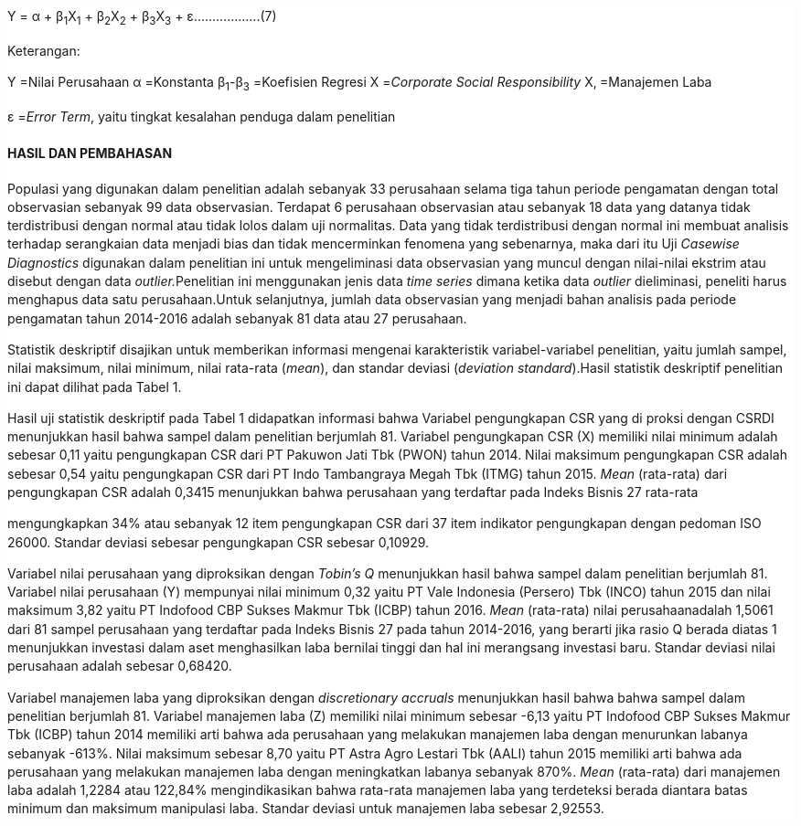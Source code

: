 <p><span class="font7">Y = </span><span class="font3">α </span><span class="font7">+ </span><span class="font2">β</span><span class="font7"><sub>1</sub>X<sub>1</sub> + </span><span class="font2">β</span><span class="font7"><sub>2</sub>X<sub>2</sub> + </span><span class="font2">β</span><span class="font7"><sub>3</sub>X<sub>3</sub> + </span><span class="font2">ε</span><span class="font7">…...........….(7)</span></p>
<p><span class="font7">Keterangan:</span></p>
<p><span class="font7">Y =Nilai Perusahaan </span><span class="font3">α </span><span class="font7">=Konstanta </span><span class="font2">β</span><span class="font7"><sub>1</sub>-</span><span class="font2">β</span><span class="font7"><sub>3</sub> =Koefisien Regresi X =</span><span class="font7" style="font-style:italic;">Corporate Social Responsibility </span><span class="font7">X‚ =Manajemen Laba</span></p>
<p><span class="font2">ε =</span><span class="font2" style="font-style:italic;">Error Term</span><span class="font2">, yaitu tingkat kesalahan penduga dalam penelitian</span></p>
<h4><a name="bookmark13"></a><span class="font7" style="font-weight:bold;"><a name="bookmark14"></a>HASIL DAN PEMBAHASAN</span></h4>
<p><span class="font7">Populasi yang digunakan dalam penelitian adalah sebanyak 33 perusahaan selama tiga tahun periode pengamatan dengan total observasian sebanyak 99 data observasian. Terdapat 6 perusahaan observasian atau sebanyak 18 data yang datanya tidak terdistribusi dengan normal atau tidak lolos dalam uji normalitas. Data yang tidak terdistribusi dengan normal ini membuat analisis terhadap serangkaian data menjadi bias dan tidak mencerminkan fenomena yang sebenarnya, maka dari itu Uji </span><span class="font7" style="font-style:italic;">Casewise Diagnostics </span><span class="font7">digunakan dalam penelitian ini untuk mengeliminasi data observasian yang muncul dengan nilai-nilai ekstrim atau disebut dengan data </span><span class="font7" style="font-style:italic;">outlier.</span><span class="font7">Penelitian ini menggunakan jenis data </span><span class="font7" style="font-style:italic;">time series</span><span class="font7"> dimana ketika data </span><span class="font7" style="font-style:italic;">outlier</span><span class="font7"> dieliminasi, peneliti harus menghapus data satu perusahaan.Untuk selanjutnya, jumlah data observasian yang menjadi bahan analisis pada periode pengamatan tahun 2014-2016 adalah sebanyak 81 data atau 27 perusahaan.</span></p>
<p><span class="font7">Statistik deskriptif disajikan untuk memberikan informasi mengenai karakteristik variabel-variabel penelitian, yaitu jumlah sampel, nilai maksimum, nilai minimum, nilai rata-rata (</span><span class="font7" style="font-style:italic;">mean</span><span class="font7">), dan standar deviasi (</span><span class="font7" style="font-style:italic;">deviation standard</span><span class="font7">).Hasil statistik deskriptif penelitian ini dapat dilihat pada Tabel 1.</span></p>
<p><span class="font7">Hasil uji statistik deskriptif pada Tabel 1 didapatkan informasi bahwa Variabel pengungkapan CSR yang di proksi dengan CSRDI menunjukkan hasil bahwa sampel dalam penelitian berjumlah 81. Variabel pengungkapan CSR (X) memiliki nilai minimum adalah sebesar 0,11 yaitu pengungkapan CSR dari PT Pakuwon Jati Tbk (PWON) tahun 2014. Nilai maksimum pengungkapan CSR adalah sebesar 0,54 yaitu pengungkapan CSR dari PT Indo Tambangraya Megah Tbk (ITMG) tahun 2015. </span><span class="font7" style="font-style:italic;">Mean</span><span class="font7"> (rata-rata) dari pengungkapan CSR adalah 0,3415 menunjukkan bahwa perusahaan yang terdaftar pada Indeks Bisnis 27 rata-rata</span></p>
<p><span class="font7">mengungkapkan 34% atau sebanyak 12 item pengungkapan CSR dari 37 item indikator pengungkapan dengan pedoman ISO 26000. Standar deviasi sebesar pengungkapan CSR sebesar 0,10929.</span></p>
<p><span class="font7">Variabel nilai perusahaan yang diproksikan dengan </span><span class="font7" style="font-style:italic;">Tobin’s Q</span><span class="font7"> menunjukkan hasil bahwa sampel dalam penelitian berjumlah 81. Variabel nilai perusahaan (Y) mempunyai nilai minimum 0,32 yaitu PT Vale Indonesia (Persero) Tbk (INCO) tahun 2015 dan nilai maksimum 3,82 yaitu PT Indofood CBP Sukses Makmur Tbk (ICBP) tahun 2016. </span><span class="font7" style="font-style:italic;">Mean </span><span class="font7">(rata-rata) nilai perusahaanadalah 1,5061 dari 81 sampel perusahaan yang terdaftar pada Indeks Bisnis 27 pada tahun 2014-2016, yang berarti jika rasio Q berada diatas 1 menunjukkan investasi dalam aset menghasilkan laba bernilai tinggi dan hal ini merangsang investasi baru. Standar deviasi nilai perusahaan adalah sebesar 0,68420.</span></p>
<p><span class="font7">Variabel manajemen laba yang diproksikan dengan </span><span class="font7" style="font-style:italic;">discretionary accruals</span><span class="font7"> menunjukkan hasil bahwa bahwa sampel dalam penelitian berjumlah 81. Variabel manajemen laba (Z) memiliki nilai minimum sebesar -6,13 yaitu PT Indofood CBP Sukses Makmur Tbk (ICBP) tahun 2014 memiliki arti bahwa ada perusahaan yang melakukan manajemen laba dengan menurunkan labanya sebanyak -613%. Nilai maksimum sebesar 8,70 yaitu PT Astra Agro Lestari Tbk (AALI) tahun 2015 memiliki arti bahwa ada perusahaan yang melakukan manajemen laba dengan meningkatkan labanya sebanyak 870%. </span><span class="font7" style="font-style:italic;">Mean</span><span class="font7"> (rata-rata) dari manajemen laba adalah 1,2284 atau 122,84% mengindikasikan bahwa rata-rata manajemen laba yang terdeteksi berada diantara batas minimum dan maksimum manipulasi laba. Standar deviasi untuk manajemen laba sebesar 2,92553.</span></p>